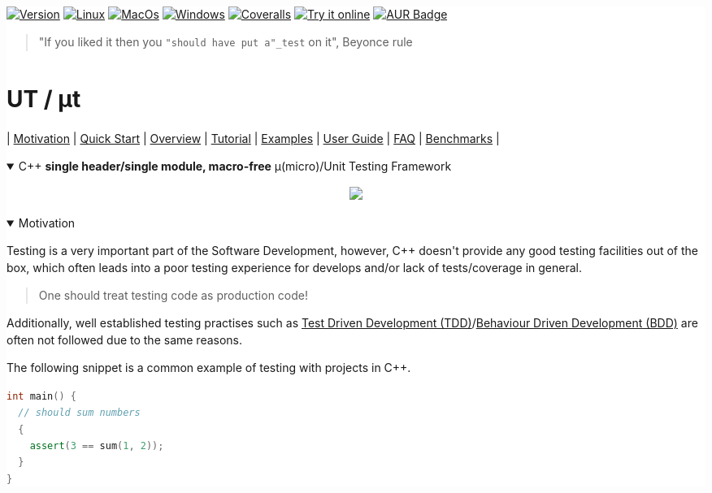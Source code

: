 <a href="https://conan.io/center/boost-ext-ut" target="_blank">![Version](https://badge.fury.io/gh/boost-ext%2Fut.svg)</a>
<a href="https://github.com/boost-ext/ut/actions/workflows/linux.yml" target="_blank">![Linux](https://github.com/boost-ext/ut/actions/workflows/linux.yml/badge.svg)</a>
<a href="https://github.com/boost-ext/ut/actions/workflows/macos.yml" target="_blank">![MacOs](https://github.com/boost-ext/ut/actions/workflows/macos.yml/badge.svg)</a>
<a href="https://github.com/boost-ext/ut/actions/workflows/windows.yml" target="_blank">![Windows](https://github.com/boost-ext/ut/actions/workflows/windows.yml/badge.svg)</a>
<a href="https://codecov.io/gh/boost-ext/ut" target="_blank">![Coveralls](https://codecov.io/gh/boost-ext/ut/branch/master/graph/badge.svg)</a>
<a href="https://godbolt.org/z/f4jEcv9vo">![Try it online](https://img.shields.io/badge/try%20it-online-blue.svg)</a>
<a href="https://aur.archlinux.org/packages/ut/">![AUR Badge](https://img.shields.io/aur/version/ut)</a>

> "If you liked it then you `"should have put a"_test` on it", Beyonce rule

# UT / μt

| [Motivation](#motivation) | [Quick Start](#quick-start) | [Overview](#overview) | [Tutorial](#tutorial) | [Examples](#examples) | [User Guide](#user-guide) | [FAQ](#faq) | [Benchmarks](#benchmarks) |

<details open><summary>C++ <b>single header/single module, macro-free</b> μ(micro)/Unit Testing Framework</summary>
<p>

<p align="center">
  <a href="https://godbolt.org/z/f4jEcv9vo"><img src="https://github.com/boost-ext/ut/raw/gh-pages/images/ut.png"></a>
</p>

<a name="motivation"></a>
<details open><summary>Motivation</summary>
<p>

Testing is a very important part of the Software Development, however, C++ doesn't provide any good testing facilities out of the box,
which often leads into a poor testing experience for develops and/or lack of tests/coverage in general.

> One should treat testing code as production code!

Additionally, well established testing practises such as [Test Driven Development (TDD)](https://en.wikipedia.org/wiki/Test-driven_development)/[Behaviour Driven Development (BDD)](https://en.wikipedia.org/wiki/Behavior-driven_development) are often not followed due to the same reasons.

The following snippet is a common example of testing with projects in C++.

```cpp
int main() {
  // should sum numbers
  {
    assert(3 == sum(1, 2));
  }
}
```
